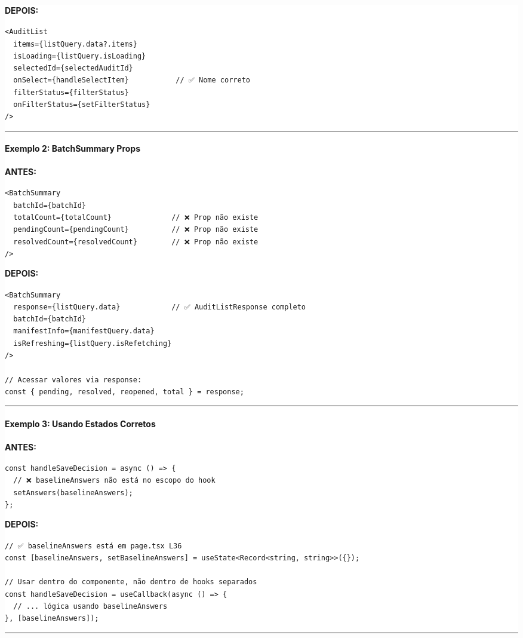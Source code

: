 **DEPOIS:**
```tsx
<AuditList
  items={listQuery.data?.items}
  isLoading={listQuery.isLoading}
  selectedId={selectedAuditId}
  onSelect={handleSelectItem}           // ✅ Nome correto
  filterStatus={filterStatus}
  onFilterStatus={setFilterStatus}
/>
```

---

#### **Exemplo 2: BatchSummary Props**

**ANTES:**
```tsx
<BatchSummary
  batchId={batchId}
  totalCount={totalCount}              // ❌ Prop não existe
  pendingCount={pendingCount}          // ❌ Prop não existe
  resolvedCount={resolvedCount}        // ❌ Prop não existe
/>
```

**DEPOIS:**
```tsx
<BatchSummary
  response={listQuery.data}            // ✅ AuditListResponse completo
  batchId={batchId}
  manifestInfo={manifestQuery.data}
  isRefreshing={listQuery.isRefetching}
/>

// Acessar valores via response:
const { pending, resolved, reopened, total } = response;
```

---

#### **Exemplo 3: Usando Estados Corretos**

**ANTES:**
```tsx
const handleSaveDecision = async () => {
  // ❌ baselineAnswers não está no escopo do hook
  setAnswers(baselineAnswers);
};
```

**DEPOIS:**
```tsx
// ✅ baselineAnswers está em page.tsx L36
const [baselineAnswers, setBaselineAnswers] = useState<Record<string, string>>({});

// Usar dentro do componente, não dentro de hooks separados
const handleSaveDecision = useCallback(async () => {
  // ... lógica usando baselineAnswers
}, [baselineAnswers]);
```

---